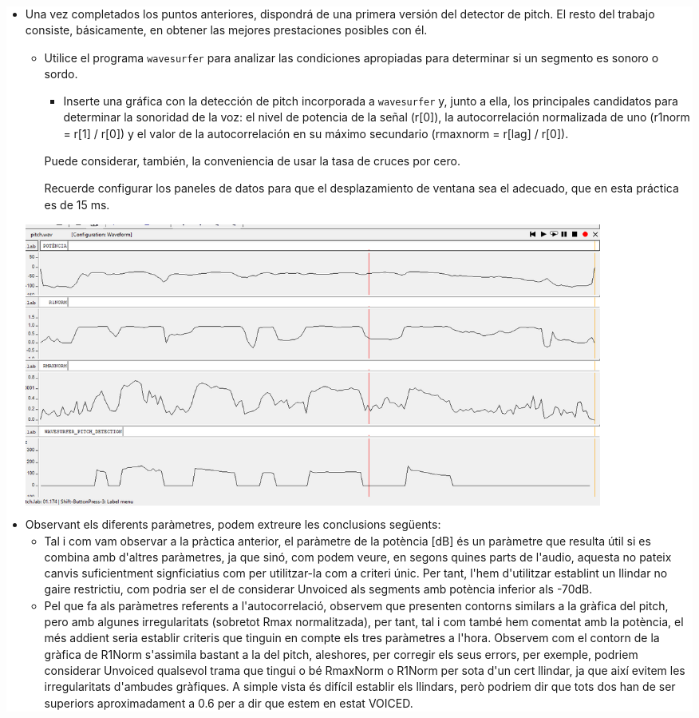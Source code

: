 - Una vez completados los puntos anteriores, dispondrá de una primera versión del detector de pitch. El 
  resto del trabajo consiste, básicamente, en obtener las mejores prestaciones posibles con él.

  * Utilice el programa `wavesurfer` para analizar las condiciones apropiadas para determinar si un
    segmento es sonoro o sordo. 
  
    - Inserte una gráfica con la detección de pitch incorporada a `wavesurfer` y, junto a ella, los 
      principales candidatos para determinar la sonoridad de la voz: el nivel de potencia de la señal
    (r[0]), la autocorrelación normalizada de uno (r1norm = r[1] / r[0]) y el valor de la
    autocorrelación en su máximo secundario (rmaxnorm = r[lag] / r[0]).

    Puede considerar, también, la conveniencia de usar la tasa de cruces por cero.

      Recuerde configurar los paneles de datos para que el desplazamiento de ventana sea el adecuado, que
    en esta práctica es de 15 ms.


  <img src="img/wave1.png" width="720" align="center">

  
* Observant els diferents paràmetres, podem extreure les conclusions següents:
   + Tal i com vam observar a la pràctica anterior, el paràmetre de la potència [dB] és un paràmetre que
    resulta útil si es combina amb d'altres paràmetres, ja que sinó, com podem veure, en segons quines
          parts de l'audio, aquesta no pateix canvis suficientment signficiatius com per utilitzar-la com a 
    criteri únic. Per tant, l'hem d'utilitzar establint un llindar no gaire restrictiu, com podria ser
    el de considerar Unvoiced als segments amb potència inferior als -70dB.
   + Pel que fa als paràmetres referents a l'autocorrelació, observem que presenten contorns similars
    a la gràfica del pitch, pero amb algunes irregularitats (sobretot Rmax normalitzada), per tant, 
    tal i com també hem comentat amb la potència, el més addient seria establir criteris que tinguin
    en compte els tres paràmetres a l'hora. Observem com el contorn de la gràfica de R1Norm s'assimila 
          bastant a la del pitch, aleshores, per corregir els seus errors, per exemple, podriem considerar Unvoiced 
          qualsevol trama que tingui o bé RmaxNorm o R1Norm per sota d'un cert llindar, ja que així evitem les 
          irregularitats d'ambudes gràfiques. A simple vista és difícil establir els llindars, però podriem dir
    que tots dos han de ser superiors aproximadament a 0.6 per a dir que estem en estat VOICED.
    